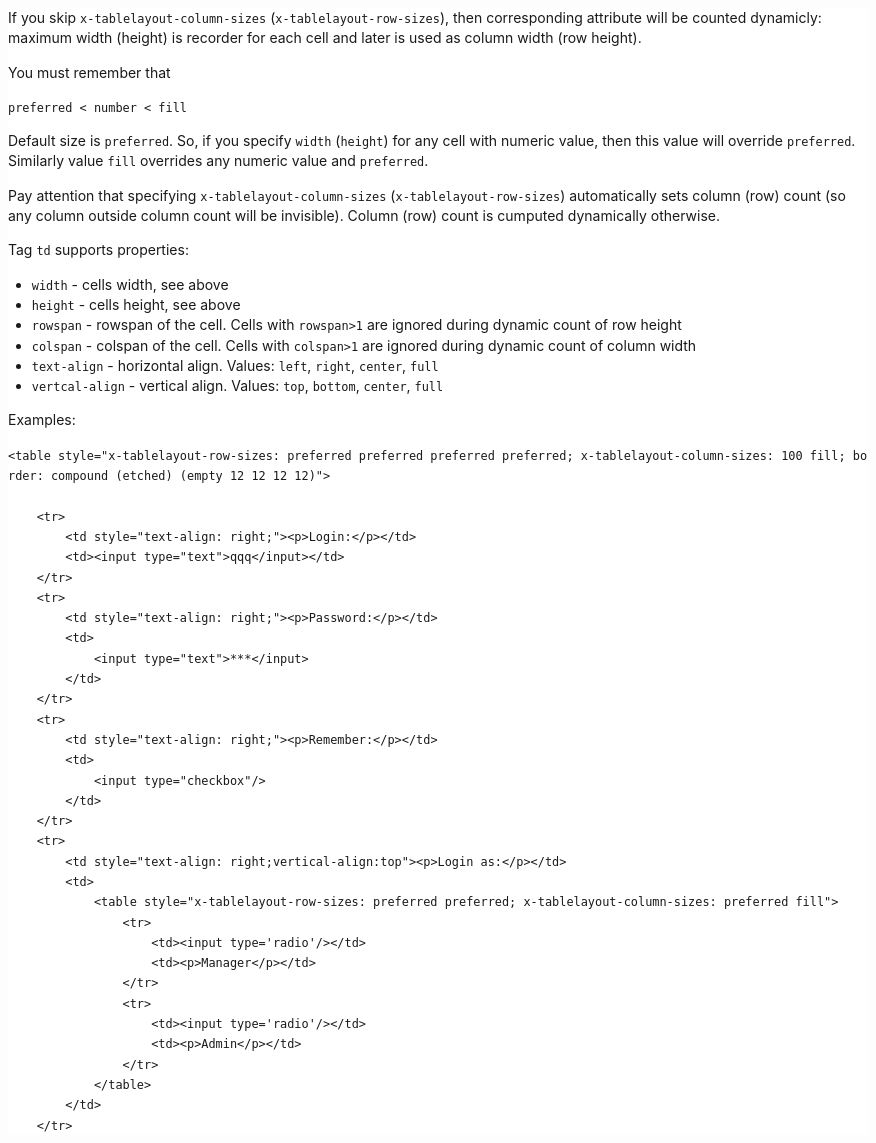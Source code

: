 If you skip `x-tablelayout-column-sizes` (`x-tablelayout-row-sizes`),
then corresponding attribute will be counted dynamicly: maximum width (height) is recorder for each cell
and later is used as column width (row height).

You must remember that
```
preferred < number < fill
```

Default size is `preferred`. So, if you specify `width` (`height`) for any cell with numeric value,
then this value will override `preferred`. Similarly value `fill` overrides any numeric value and `preferred`.

Pay attention that specifying `x-tablelayout-column-sizes` (`x-tablelayout-row-sizes`) automatically
sets column (row) count (so any column outside column count will be invisible).
Column (row) count is cumputed dynamically otherwise.

Tag `td` supports properties:
  * `width` - cells width, see above
  * `height` - cells height, see above
  * `rowspan` - rowspan of the cell. Cells with `rowspan>1` are ignored during dynamic count of row height
  * `colspan` - colspan of the cell. Cells with `colspan>1` are ignored during dynamic count of column width
  * `text-align` - horizontal align. Values: `left`, `right`, `center`, `full`
  * `vertcal-align` - vertical align. Values: `top`, `bottom`, `center`, `full`

Examples:
```
<table style="x-tablelayout-row-sizes: preferred preferred preferred preferred; x-tablelayout-column-sizes: 100 fill; border: compound (etched) (empty 12 12 12 12)">

    <tr>
        <td style="text-align: right;"><p>Login:</p></td>
        <td><input type="text">qqq</input></td>
    </tr>
    <tr>
        <td style="text-align: right;"><p>Password:</p></td>
        <td>
            <input type="text">***</input>
        </td>
    </tr>
    <tr>
        <td style="text-align: right;"><p>Remember:</p></td>
        <td>
            <input type="checkbox"/>
        </td>
    </tr>
    <tr>
        <td style="text-align: right;vertical-align:top"><p>Login as:</p></td>
        <td>
            <table style="x-tablelayout-row-sizes: preferred preferred; x-tablelayout-column-sizes: preferred fill">
                <tr>
                    <td><input type='radio'/></td>
                    <td><p>Manager</p></td>
                </tr>
                <tr>
                    <td><input type='radio'/></td>
                    <td><p>Admin</p></td>
                </tr>
            </table>
        </td>
    </tr>
```